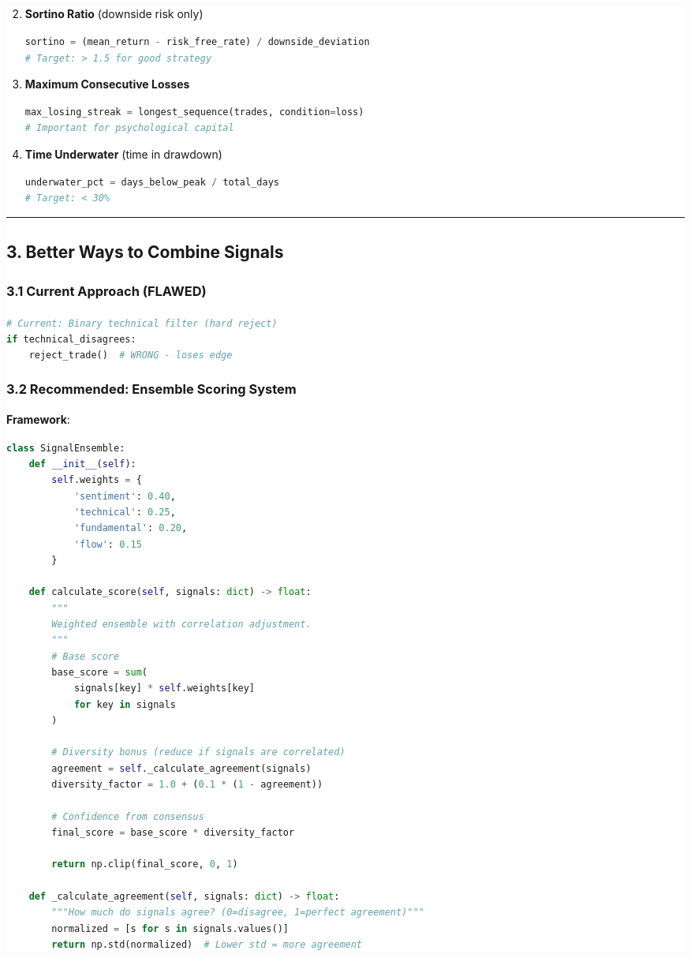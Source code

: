 2. **Sortino Ratio** (downside risk only)
   ```python
   sortino = (mean_return - risk_free_rate) / downside_deviation
   # Target: > 1.5 for good strategy
   ```

3. **Maximum Consecutive Losses**
   ```python
   max_losing_streak = longest_sequence(trades, condition=loss)
   # Important for psychological capital
   ```

4. **Time Underwater** (time in drawdown)
   ```python
   underwater_pct = days_below_peak / total_days
   # Target: < 30%
   ```

---

## 3. Better Ways to Combine Signals

### 3.1 Current Approach (FLAWED)

```python
# Current: Binary technical filter (hard reject)
if technical_disagrees:
    reject_trade()  # WRONG - loses edge
```

### 3.2 Recommended: Ensemble Scoring System

**Framework**:
```python
class SignalEnsemble:
    def __init__(self):
        self.weights = {
            'sentiment': 0.40,
            'technical': 0.25,
            'fundamental': 0.20,
            'flow': 0.15
        }

    def calculate_score(self, signals: dict) -> float:
        """
        Weighted ensemble with correlation adjustment.
        """
        # Base score
        base_score = sum(
            signals[key] * self.weights[key]
            for key in signals
        )

        # Diversity bonus (reduce if signals are correlated)
        agreement = self._calculate_agreement(signals)
        diversity_factor = 1.0 + (0.1 * (1 - agreement))

        # Confidence from consensus
        final_score = base_score * diversity_factor

        return np.clip(final_score, 0, 1)

    def _calculate_agreement(self, signals: dict) -> float:
        """How much do signals agree? (0=disagree, 1=perfect agreement)"""
        normalized = [s for s in signals.values()]
        return np.std(normalized)  # Lower std = more agreement
```